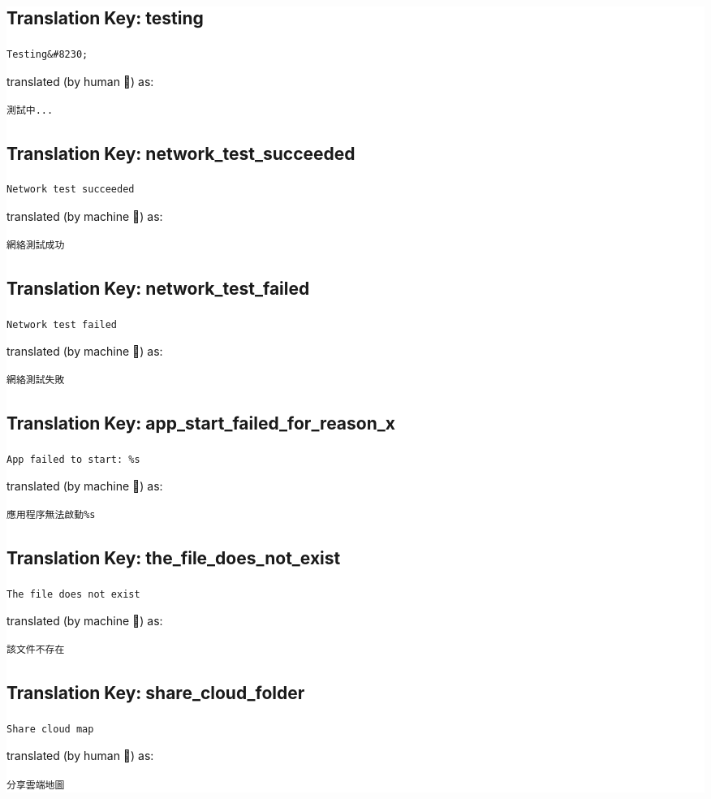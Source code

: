
## Translation Key: testing
```
Testing&#8230;
```
translated (by human 👀) as:
```
測試中...
```


## Translation Key: network_test_succeeded
```
Network test succeeded
```
translated (by machine 🤖) as:
```
網絡測試成功
```


## Translation Key: network_test_failed
```
Network test failed
```
translated (by machine 🤖) as:
```
網絡測試失敗
```


## Translation Key: app_start_failed_for_reason_x
```
App failed to start: %s
```
translated (by machine 🤖) as:
```
應用程序無法啟動%s
```


## Translation Key: the_file_does_not_exist
```
The file does not exist
```
translated (by machine 🤖) as:
```
該文件不存在
```


## Translation Key: share_cloud_folder
```
Share cloud map
```
translated (by human 👀) as:
```
分享雲端地圖
```
